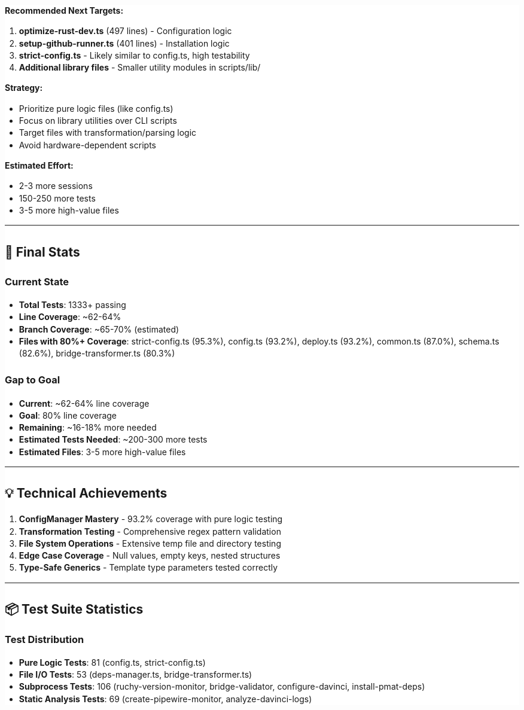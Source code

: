 **Recommended Next Targets:**
1. **optimize-rust-dev.ts** (497 lines) - Configuration logic
2. **setup-github-runner.ts** (401 lines) - Installation logic
3. **strict-config.ts** - Likely similar to config.ts, high testability
4. **Additional library files** - Smaller utility modules in scripts/lib/

**Strategy:**
- Prioritize pure logic files (like config.ts)
- Focus on library utilities over CLI scripts
- Target files with transformation/parsing logic
- Avoid hardware-dependent scripts

**Estimated Effort:**
- 2-3 more sessions
- 150-250 more tests
- 3-5 more high-value files

---

## 🏁 Final Stats

### Current State
- **Total Tests**: 1333+ passing
- **Line Coverage**: ~62-64%
- **Branch Coverage**: ~65-70% (estimated)
- **Files with 80%+ Coverage**: strict-config.ts (95.3%), config.ts (93.2%), deploy.ts (93.2%), common.ts (87.0%), schema.ts (82.6%), bridge-transformer.ts (80.3%)

### Gap to Goal
- **Current**: ~62-64% line coverage
- **Goal**: 80% line coverage
- **Remaining**: ~16-18% more needed
- **Estimated Tests Needed**: ~200-300 more tests
- **Estimated Files**: 3-5 more high-value files

---

## 💡 Technical Achievements

1. **ConfigManager Mastery** - 93.2% coverage with pure logic testing
2. **Transformation Testing** - Comprehensive regex pattern validation
3. **File System Operations** - Extensive temp file and directory testing
4. **Edge Case Coverage** - Null values, empty keys, nested structures
5. **Type-Safe Generics** - Template type parameters tested correctly

---

## 📦 Test Suite Statistics

### Test Distribution
- **Pure Logic Tests**: 81 (config.ts, strict-config.ts)
- **File I/O Tests**: 53 (deps-manager.ts, bridge-transformer.ts)
- **Subprocess Tests**: 106 (ruchy-version-monitor, bridge-validator, configure-davinci, install-pmat-deps)
- **Static Analysis Tests**: 69 (create-pipewire-monitor, analyze-davinci-logs)
